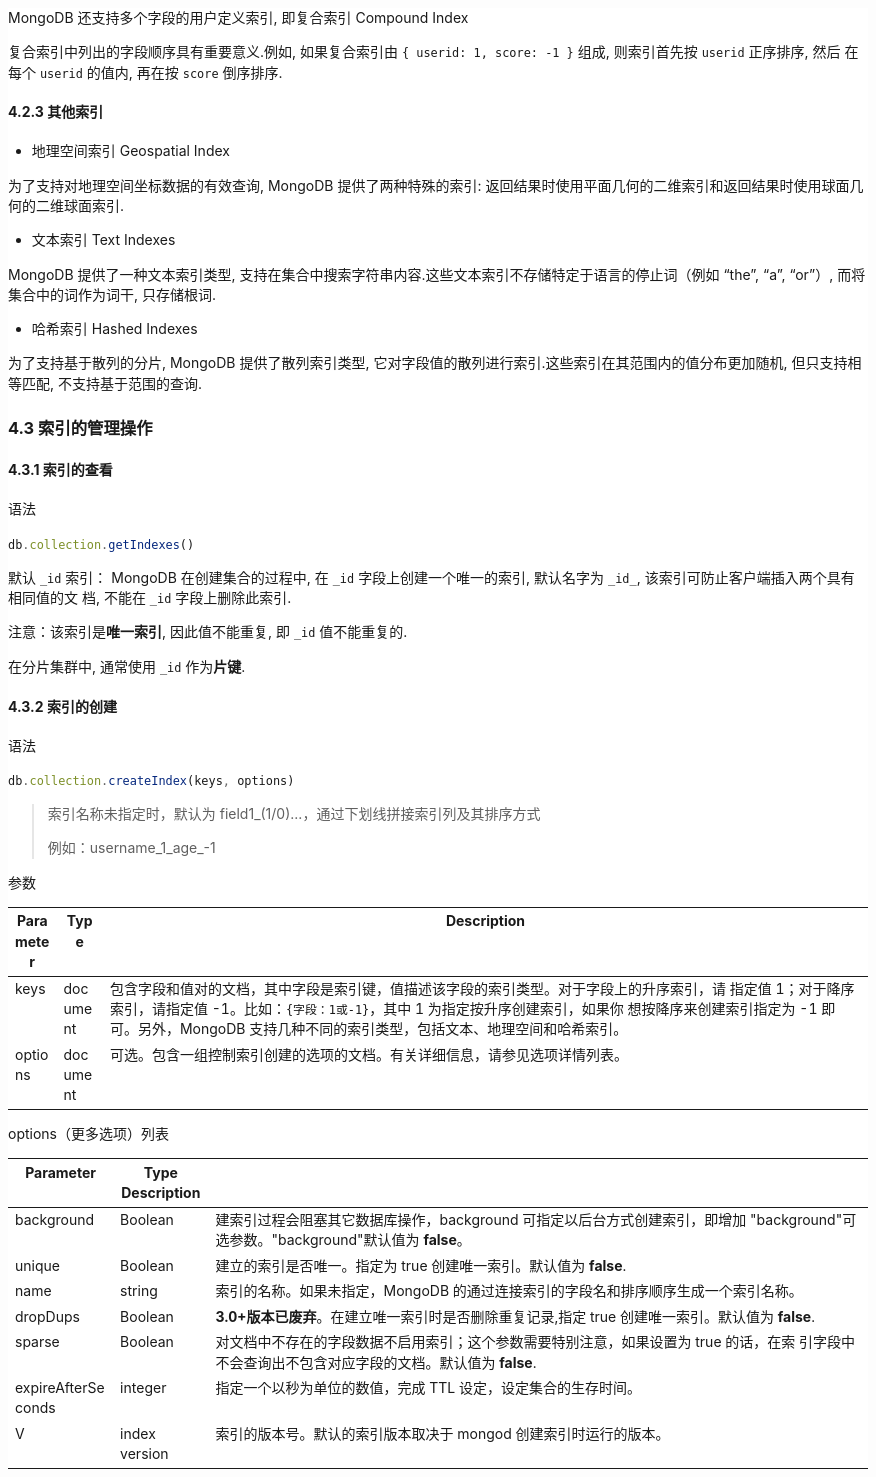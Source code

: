 MongoDB 还支持多个字段的用户定义索引, 即复合索引 Compound Index

复合索引中列出的字段顺序具有重要意义.例如, 如果复合索引由 `{ userid: 1, score: -1 }` 组成, 则索引首先按 `userid` 正序排序, 然后 在每个 `userid` 的值内, 再在按 `score` 倒序排序.

#### 4.2.3 其他索引

- 地理空间索引 Geospatial Index

为了支持对地理空间坐标数据的有效查询, MongoDB 提供了两种特殊的索引: 返回结果时使用平面几何的二维索引和返回结果时使用球面几何的二维球面索引.

- 文本索引 Text Indexes

MongoDB 提供了一种文本索引类型, 支持在集合中搜索字符串内容.这些文本索引不存储特定于语言的停止词（例如 “the”, “a”, “or”）, 而将集合中的词作为词干, 只存储根词.

- 哈希索引 Hashed Indexes

为了支持基于散列的分片, MongoDB 提供了散列索引类型, 它对字段值的散列进行索引.这些索引在其范围内的值分布更加随机, 但只支持相等匹配, 不支持基于范围的查询.

### 4.3 索引的管理操作

#### 4.3.1 索引的查看

语法

```js
db.collection.getIndexes()
```

默认 `_id` 索引： MongoDB 在创建集合的过程中, 在 `_id` 字段上创建一个唯一的索引, 默认名字为 `_id_`, 该索引可防止客户端插入两个具有相同值的文 档, 不能在 `_id` 字段上删除此索引.

注意：该索引是**唯一索引**, 因此值不能重复, 即 `_id` 值不能重复的.

在分片集群中, 通常使用 `_id` 作为**片键**.

#### 4.3.2 索引的创建

语法

```js
db.collection.createIndex(keys, options)
```

> 索引名称未指定时，默认为 field1_(1/0)...，通过下划线拼接索引列及其排序方式
>
> 例如：username_1_age_-1

参数

| Parameter | Type     | Description                                                  |
| --------- | -------- | ------------------------------------------------------------ |
| keys      | document | 包含字段和值对的文档，其中字段是索引键，值描述该字段的索引类型。对于字段上的升序索引，请 指定值 1；对于降序索引，请指定值 -1。比如：`{字段：1或-1}`，其中 1 为指定按升序创建索引，如果你 想按降序来创建索引指定为 -1 即可。另外，MongoDB 支持几种不同的索引类型，包括文本、地理空间和哈希索引。 |
| options   | document | 可选。包含一组控制索引创建的选项的文档。有关详细信息，请参见选项详情列表。 |

options（更多选项）列表

| Parameter          | Type Description |                                                              |
| ------------------ | ---------------- | ------------------------------------------------------------ |
| background         | Boolean          | 建索引过程会阻塞其它数据库操作，background 可指定以后台方式创建索引，即增加 "background"可选参数。"background"默认值为 **false**。 |
| unique             | Boolean          | 建立的索引是否唯一。指定为 true 创建唯一索引。默认值为 **false**. |
| name               | string           | 索引的名称。如果未指定，MongoDB 的通过连接索引的字段名和排序顺序生成一个索引名称。 |
| dropDups           | Boolean          | **3.0+版本已废弃**。在建立唯一索引时是否删除重复记录,指定 true 创建唯一索引。默认值为 **false**. |
| sparse             | Boolean          | 对文档中不存在的字段数据不启用索引；这个参数需要特别注意，如果设置为 true 的话，在索 引字段中不会查询出不包含对应字段的文档。默认值为 **false**. |
| expireAfterSeconds | integer          | 指定一个以秒为单位的数值，完成 TTL 设定，设定集合的生存时间。 |
| V                  | index version    | 索引的版本号。默认的索引版本取决于 mongod 创建索引时运行的版本。 |